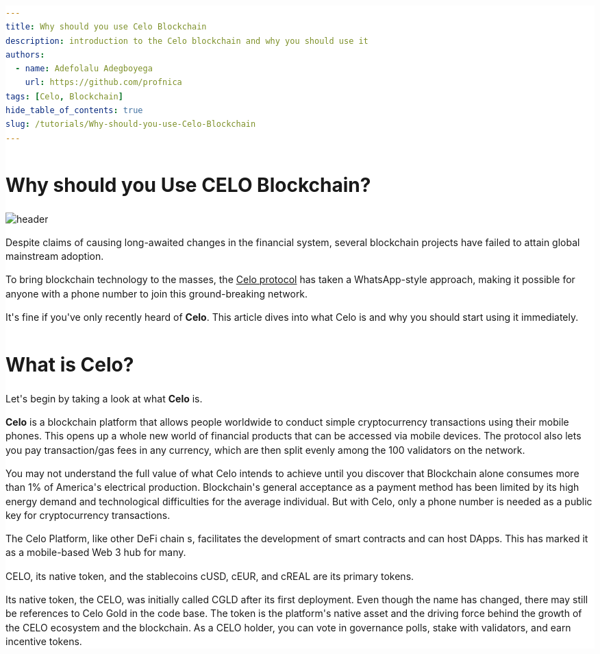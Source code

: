 ```yaml
---
title: Why should you use Celo Blockchain
description: introduction to the Celo blockchain and why you should use it
authors:
  - name: Adefolalu Adegboyega
    url: https://github.com/profnica
tags: [Celo, Blockchain]
hide_table_of_contents: true
slug: /tutorials/Why-should-you-use-Celo-Blockchain
---
```



# Why should you Use CELO Blockchain?

![header](C:\Users\pc\docs\blog\27-12-22-Why-should-you-use-Celo-Blockchain\images\celo.png)


Despite claims of causing long-awaited changes in the financial system, several blockchain projects have failed to attain global mainstream adoption.

To bring blockchain technology to the masses, the [Celo protocol](https://celo.org/) has taken a WhatsApp-style approach, making it possible for anyone with a phone number to join this ground-breaking network. 

It's fine if you've only recently heard of **Celo**. This article dives into what Celo is and why you should start using it immediately.
 
# What is Celo?
Let's begin by taking a look at what **Celo** is.

**Celo** is a blockchain platform that allows people worldwide to conduct simple cryptocurrency transactions using their mobile phones. This opens up a whole new world of financial products that can be accessed via mobile devices. The protocol also lets you pay transaction/gas fees in any currency, which are then split evenly among the 100 validators on the network.

You may not understand the full value of what Celo intends to achieve until you discover that Blockchain alone consumes more than 1% of America's electrical production. Blockchain's general acceptance as a payment method has been limited by its high energy demand and technological difficulties for the average individual. But with Celo, only a phone number is needed as a public key for cryptocurrency transactions.

The Celo Platform, like other DeFi chain
s, facilitates the development of smart contracts and can host DApps. This has marked it as a mobile-based Web 3 hub for many. 

CELO, its native token, and the stablecoins cUSD, cEUR, and cREAL are its primary tokens.

Its native token, the CELO, was initially called CGLD after its first deployment. Even though the name has changed, there may still be references to Celo Gold in the code base. The token is the platform's native asset and the driving force behind the growth of the CELO ecosystem and the blockchain. As a CELO holder, you can vote in governance polls, stake with validators, and earn incentive tokens.
